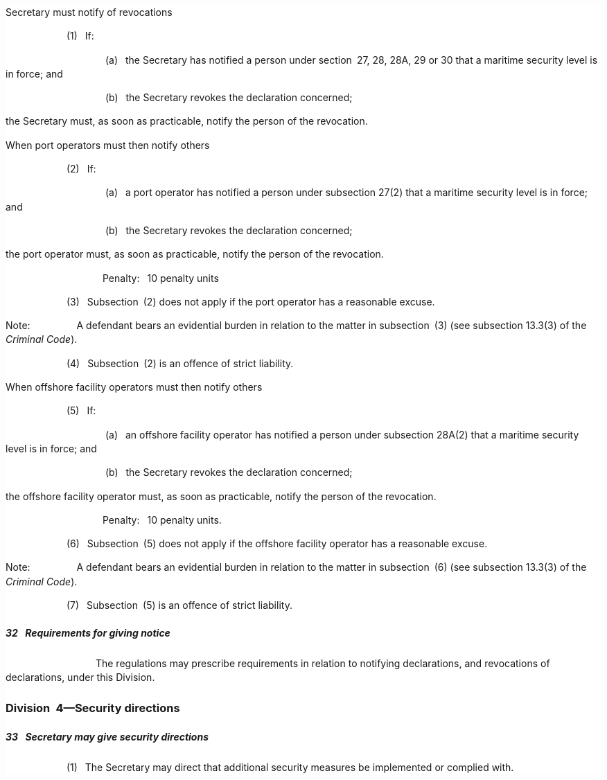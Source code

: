 Secretary must notify of revocations

             (1)  If:

                     (a)  the Secretary has notified a person under section 27, 28, 28A, 29 or 30 that a maritime security level is in force; and

                     (b)  the Secretary revokes the declaration concerned;

the Secretary must, as soon as practicable, notify the person of the revocation.

When port operators must then notify others

             (2)  If:

                     (a)  a port operator has notified a person under subsection 27(2) that a maritime security level is in force; and

                     (b)  the Secretary revokes the declaration concerned;

the port operator must, as soon as practicable, notify the person of the revocation.

                    Penalty:  10 penalty units

             (3)  Subsection (2) does not apply if the port operator has a reasonable excuse.

Note:          A defendant bears an evidential burden in relation to the matter in subsection (3) (see subsection 13.3(3) of the _Criminal Code_).

             (4)  Subsection (2) is an offence of strict liability.

When offshore facility operators must then notify others

             (5)  If:

                     (a)  an offshore facility operator has notified a person under subsection 28A(2) that a maritime security level is in force; and

                     (b)  the Secretary revokes the declaration concerned;

the offshore facility operator must, as soon as practicable, notify the person of the revocation.

                    Penalty:  10 penalty units.

             (6)  Subsection (5) does not apply if the offshore facility operator has a reasonable excuse.

Note:          A defendant bears an evidential burden in relation to the matter in subsection (6) (see subsection 13.3(3) of the _Criminal Code_).

             (7)  Subsection (5) is an offence of strict liability.

##### <a id="32"></a>32  Requirements for giving notice

                   The regulations may prescribe requirements in relation to notifying declarations, and revocations of declarations, under this Division.

### Division 4—Security directions

##### <a id="33"></a>33  Secretary may give security directions

             (1)  The Secretary may direct that additional security measures be implemented or complied with.
